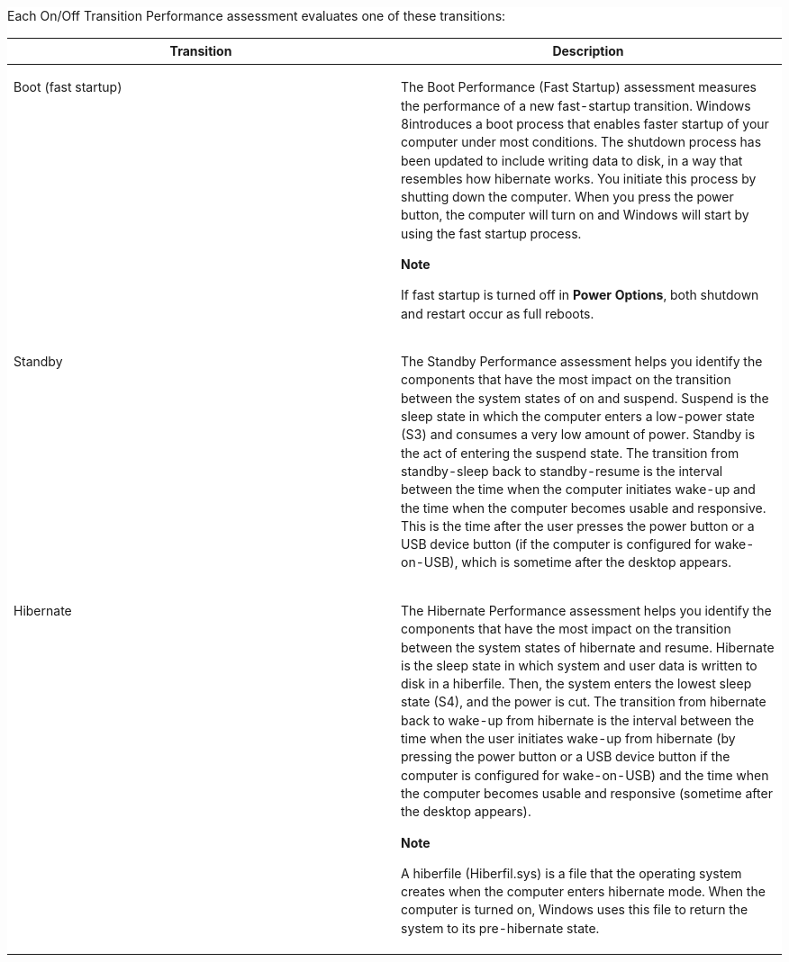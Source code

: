 
Each On/Off Transition Performance assessment evaluates one of these transitions:

<table>
<colgroup>
<col width="50%" />
<col width="50%" />
</colgroup>
<thead>
<tr class="header">
<th>Transition</th>
<th>Description</th>
</tr>
</thead>
<tbody>
<tr class="odd">
<td><p>Boot (fast startup)</p></td>
<td><p>The Boot Performance (Fast Startup) assessment measures the performance of a new fast-startup transition. Windows 8introduces a boot process that enables faster startup of your computer under most conditions. The shutdown process has been updated to include writing data to disk, in a way that resembles how hibernate works. You initiate this process by shutting down the computer. When you press the power button, the computer will turn on and Windows will start by using the fast startup process.</p>
<div class="alert">
<strong>Note</strong><br/><p>If fast startup is turned off in <strong>Power Options</strong>, both shutdown and restart occur as full reboots.</p>
</div>
<div>

</div></td>
</tr>
<tr class="even">
<td><p>Standby</p></td>
<td><p>The Standby Performance assessment helps you identify the components that have the most impact on the transition between the system states of on and suspend. Suspend is the sleep state in which the computer enters a low-power state (S3) and consumes a very low amount of power. Standby is the act of entering the suspend state. The transition from standby-sleep back to standby-resume is the interval between the time when the computer initiates wake-up and the time when the computer becomes usable and responsive. This is the time after the user presses the power button or a USB device button (if the computer is configured for wake-on-USB), which is sometime after the desktop appears.</p></td>
</tr>
<tr class="odd">
<td><p>Hibernate</p></td>
<td><p>The Hibernate Performance assessment helps you identify the components that have the most impact on the transition between the system states of hibernate and resume. Hibernate is the sleep state in which system and user data is written to disk in a hiberfile. Then, the system enters the lowest sleep state (S4), and the power is cut. The transition from hibernate back to wake-up from hibernate is the interval between the time when the user initiates wake-up from hibernate (by pressing the power button or a USB device button if the computer is configured for wake-on-USB) and the time when the computer becomes usable and responsive (sometime after the desktop appears).</p>
<div class="alert">
<strong>Note</strong><br/><p>A hiberfile (Hiberfil.sys) is a file that the operating system creates when the computer enters hibernate mode. When the computer is turned on, Windows uses this file to return the system to its pre-hibernate state.</p>
</div>
<div>
